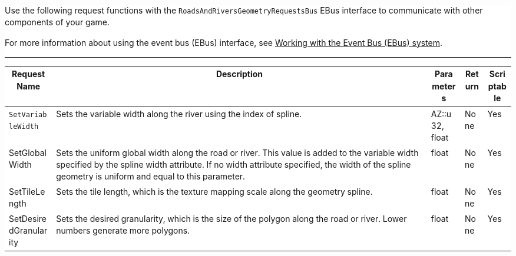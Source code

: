 Use the following request functions with the `RoadsAndRiversGeometryRequestsBus` EBus interface to communicate with other components of your game\.

For more information about using the event bus \(EBus\) interface, see [Working with the Event Bus \(EBus\) system](/docs/userguide/programming/ebus/intro.md)\.


****  

| Request Name | Description | Parameters | Return | Scriptable | 
| --- | --- | --- | --- | --- | 
|  `SetVariableWidth`  | Sets the variable width along the river using the index of spline\. | AZ::u32, float | None | Yes | 
| SetGlobalWidth | Sets the uniform global width along the road or river\. This value is added to the variable width specified by the spline width attribute\. If no width attribute specified, the width of the spline geometry is uniform and equal to this parameter\. | float | None | Yes | 
| SetTileLength | Sets the tile length, which is the texture mapping scale along the geometry spline\. | float | None | Yes | 
| SetDesiredGranularity | Sets the desired granularity, which is the size of the polygon along the road or river\. Lower numbers generate more polygons\. | float | None | Yes | 